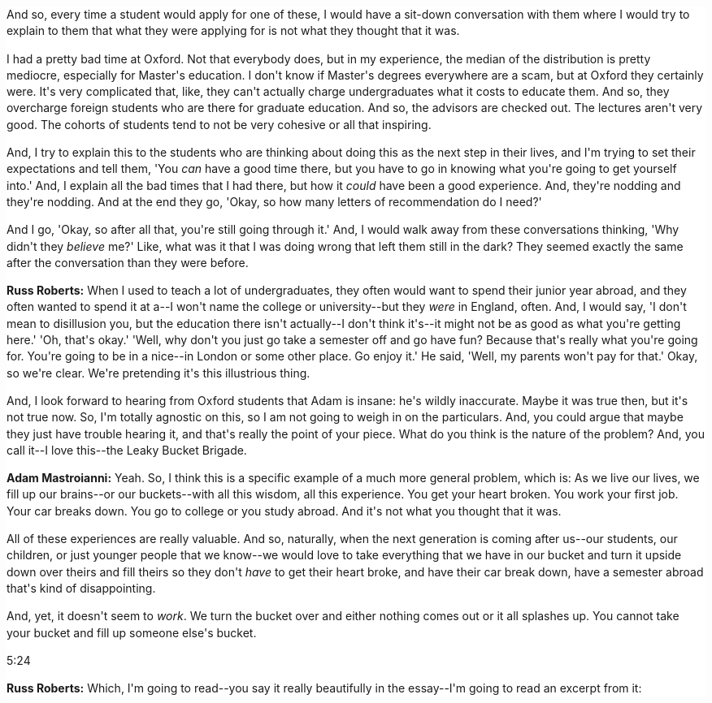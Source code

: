 And so, every time a student would apply for one of these, I would have a sit-down conversation with them where I would try to explain to them that what they were applying for is not what they thought that it was.

I had a pretty bad time at Oxford. Not that everybody does, but in my experience, the median of the distribution is pretty mediocre, especially for Master's education. I don't know if Master's degrees everywhere are a scam, but at Oxford they certainly were. It's very complicated that, like, they can't actually charge undergraduates what it costs to educate them. And so, they overcharge foreign students who are there for graduate education. And so, the advisors are checked out. The lectures aren't very good. The cohorts of students tend to not be very cohesive or all that inspiring.

And, I try to explain this to the students who are thinking about doing this as the next step in their lives, and I'm trying to set their expectations and tell them, 'You *can* have a good time there, but you have to go in knowing what you're going to get yourself into.' And, I explain all the bad times that I had there, but how it *could* have been a good experience. And, they're nodding and they're nodding. And at the end they go, 'Okay, so how many letters of recommendation do I need?'

And I go, 'Okay, so after all that, you're still going through it.' And, I would walk away from these conversations thinking, 'Why didn't they *believe* me?' Like, what was it that I was doing wrong that left them still in the dark? They seemed exactly the same after the conversation than they were before.

**Russ Roberts:** When I used to teach a lot of undergraduates, they often would want to spend their junior year abroad, and they often wanted to spend it at a--I won't name the college or university--but they *were* in England, often. And, I would say, 'I don't mean to disillusion you, but the education there isn't actually--I don't think it's--it might not be as good as what you're getting here.' 'Oh, that's okay.' 'Well, why don't you just go take a semester off and go have fun? Because that's really what you're going for. You're going to be in a nice--in London or some other place. Go enjoy it.' He said, 'Well, my parents won't pay for that.' Okay, so we're clear. We're pretending it's this illustrious thing.

And, I look forward to hearing from Oxford students that Adam is insane: he's wildly inaccurate. Maybe it was true then, but it's not true now. So, I'm totally agnostic on this, so I am not going to weigh in on the particulars. And, you could argue that maybe they just have trouble hearing it, and that's really the point of your piece. What do you think is the nature of the problem? And, you call it--I love this--the Leaky Bucket Brigade.

**Adam Mastroianni:** Yeah. So, I think this is a specific example of a much more general problem, which is: As we live our lives, we fill up our brains--or our buckets--with all this wisdom, all this experience. You get your heart broken. You work your first job. Your car breaks down. You go to college or you study abroad. And it's not what you thought that it was.

All of these experiences are really valuable. And so, naturally, when the next generation is coming after us--our students, our children, or just younger people that we know--we would love to take everything that we have in our bucket and turn it upside down over theirs and fill theirs so they don't *have* to get their heart broke, and have their car break down, have a semester abroad that's kind of disappointing.

And, yet, it doesn't seem to *work*. We turn the bucket over and either nothing comes out or it all splashes up. You cannot take your bucket and fill up someone else's bucket.

5:24

**Russ Roberts:** Which, I'm going to read--you say it really beautifully in the essay--I'm going to read an excerpt from it:
